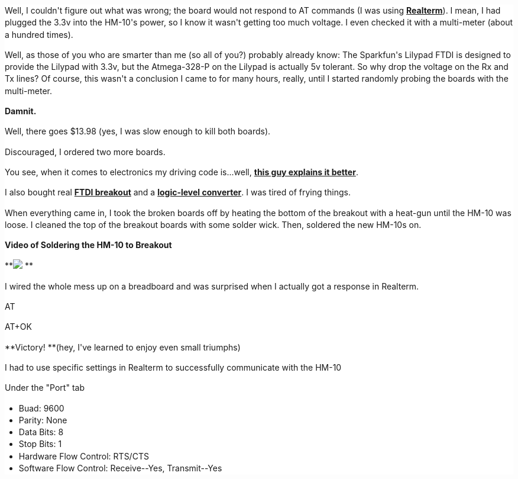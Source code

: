 

Well, I couldn't figure out what was wrong; the board would not respond to AT commands (I was using [**Realterm**](http://realterm.sourceforge.net/)). I mean, I had plugged the 3.3v into the HM-10's power, so I know it wasn't getting too much voltage. I even checked it with a multi-meter (about a hundred times).



Well, as those of you who are smarter than me (so all of you?) probably already know: The Sparkfun's Lilypad FTDI is designed to provide the Lilypad with 3.3v, but the Atmega-328-P on the Lilypad is actually 5v tolerant. So why drop the voltage on the Rx and Tx lines? Of course, this wasn't a conclusion I came to for many hours, really, until I started randomly probing the boards with the multi-meter.



**Damnit.**



Well, there goes $13.98 (yes, I was slow enough to kill both boards).



Discouraged, I ordered two more boards.



You see, when it comes to electronics my driving code is...well, [**this guy explains it better**](http://www.youtube.com/watch?v=nU2y6ztlMAQ).



I also bought real [**FTDI breakout**](http://www.ebay.com/itm/400405460289?ssPageName=STRK:MEWNX:IT&_trksid=p3984.m1439.l2649) and a [**logic-level converter**](http://www.ebay.com/itm/261145190601?ssPageName=STRK:MEWNX:IT&_trksid=p3984.m1439.l2649). I was tired of frying things.



When everything came in, I took the broken boards off by heating the bottom of the breakout with a heat-gun until the HM-10 was loose. I cleaned the top of the breakout boards with some solder wick. Then, soldered the new HM-10s on.

**Video of Soldering the HM-10 to Breakout**

**[![](/images/HM-10_Breakout_Board_Wire_up_movie_pic.jpg)](http://www.youtube.com/watch?v=BOT7Vx9lAlk)
**

I wired the whole mess up on a breadboard and was surprised when I actually got a response in Realterm.

AT

AT+OK

**Victory! **(hey, I've learned to enjoy even small triumphs)

I had to use specific settings in Realterm to successfully communicate with the HM-10

Under the "Port" tab

*   Buad: 9600
*   Parity: None
*   Data Bits: 8
*   Stop Bits: 1
*   Hardware Flow Control: RTS/CTS
*   Software Flow Control: Receive--Yes, Transmit--Yes
